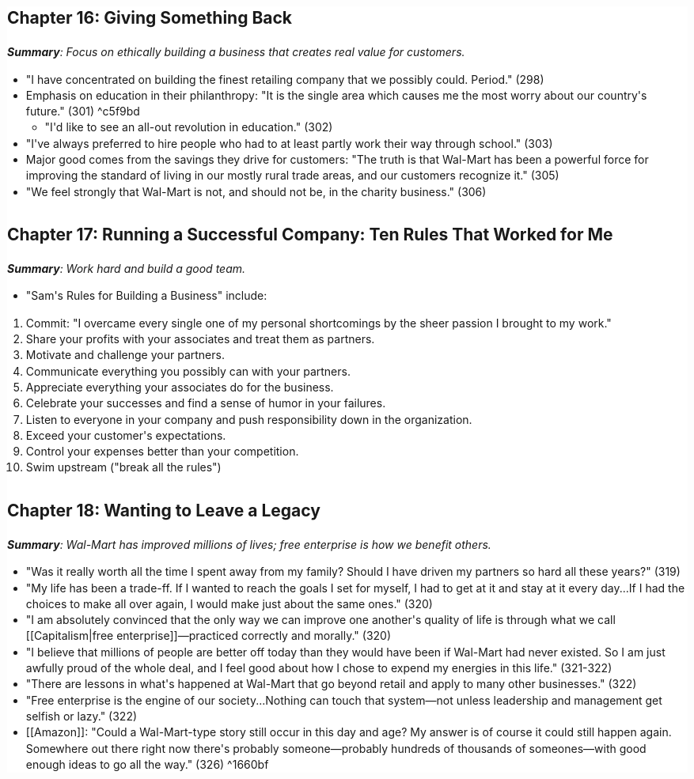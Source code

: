## Chapter 16: Giving Something Back
_**Summary**: Focus on ethically building a business that creates real value for customers._
- "I have concentrated on building the finest retailing company that we possibly could. Period." (298)
- Emphasis on education in their philanthropy: "It is the single area which causes me the most worry about our country's future." (301) ^c5f9bd
	- "I'd like to see an all-out revolution in education." (302)
- "I've always preferred to hire people who had to at least partly work their way through school." (303)
- Major good comes from the savings they drive for customers: "The truth is that Wal-Mart has been a powerful force for improving the standard of living in our mostly rural trade areas, and our customers recognize it." (305) 
- "We feel strongly that Wal-Mart is not, and should not be, in the charity business." (306)


## Chapter 17: Running a Successful Company: Ten Rules That Worked for Me
_**Summary**: Work hard and build a good team._
- "Sam's Rules for Building a Business" include: 
1. Commit: "I overcame every single one of my personal shortcomings by the sheer passion I brought to my work." 
2. Share your profits with your associates and treat them as partners. 
3. Motivate and challenge your partners.
4. Communicate everything you possibly can with your partners. 
5. Appreciate everything your associates do for the business. 
6. Celebrate your successes and find a sense of humor in your failures. 
7. Listen to everyone in your company and push responsibility down in the organization.
8. Exceed your customer's expectations. 
9. Control your expenses better than your competition. 
10. Swim upstream ("break all the rules")


## Chapter 18: Wanting to Leave a Legacy
_**Summary**: Wal-Mart has improved millions of lives; free enterprise is how we benefit others._
- "Was it really worth all the time I spent away from my family? Should I have driven my partners so hard all these years?" (319)
- "My life has been a trade-ff. If I wanted to reach the goals I set for myself, I had to get at it and stay at it every day...If I had the choices to make all over again, I would make just about the same ones." (320)
- "I am absolutely convinced that the only way we can improve one another's quality of life is through what we call [[Capitalism|free enterprise]]—practiced correctly and morally." (320)
- "I believe that millions of people are better off today than they would have been if Wal-Mart had never existed. So I am just awfully proud of the whole deal, and I feel good about how I chose to expend my energies in this life." (321-322)
- "There are lessons in what's happened at Wal-Mart that go beyond retail and apply to many other businesses." (322)
- "Free enterprise is the engine of our society...Nothing can touch that system—not unless leadership and management get selfish or lazy." (322)
- [[Amazon]]: "Could a Wal-Mart-type story still occur in this day and age? My answer is of course it could still happen again. Somewhere out there right now there's probably someone—probably hundreds of thousands of someones—with good enough ideas to go all the way." (326) ^1660bf


[^list]: [[Matt B Leadership Principles#^e1a57d]]
